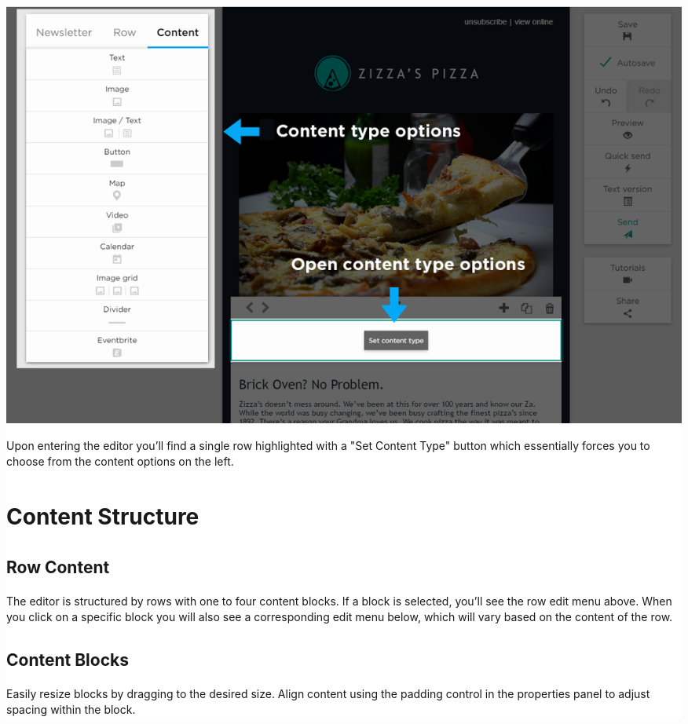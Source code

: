 ![](images/Selection_454.png)

Upon entering the editor you’ll find a single row highlighted with a "Set Content Type" button which essentially forces you to 
choose from the content options on the left.

# Content Structure

<iframe src="https://player.vimeo.com/video/174626725" width="640" height="360" frameborder="0" webkitallowfullscreen mozallowfullscreen allowfullscreen></iframe>

 
## Row Content
 
The editor is structured by rows with one to four content blocks. If a block is selected, you’ll see the row edit menu above.
When you click on a specific block you will also see a corresponding edit menu below, which will vary based on the content of the row.
 
## Content Blocks
 
Easily resize blocks by dragging to the desired size. Align content using the padding control in the properties panel to adjust
spacing within the block.
 